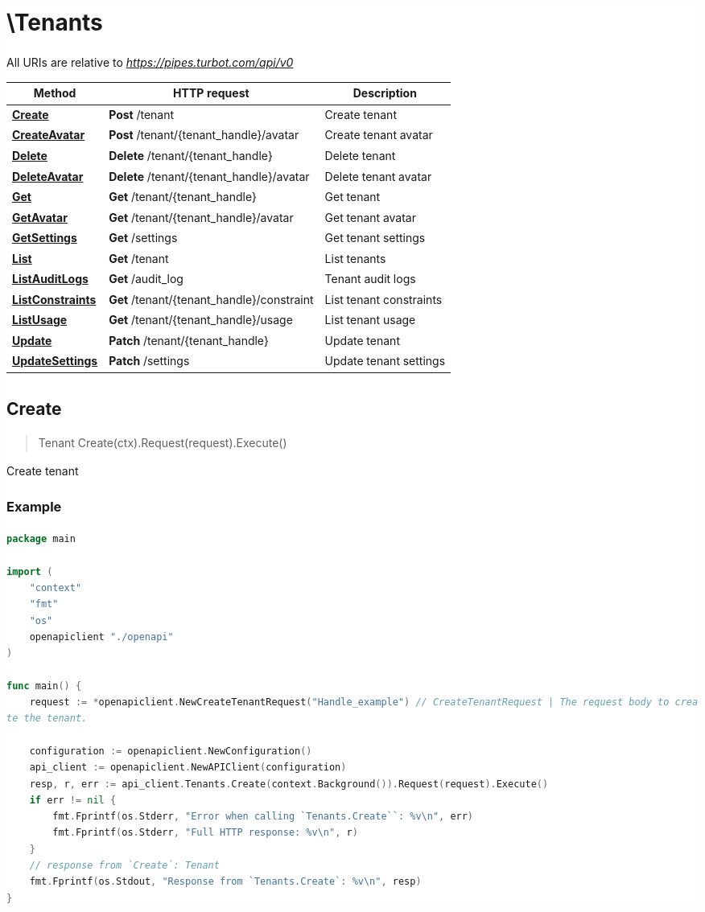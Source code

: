 # \Tenants

All URIs are relative to *https://pipes.turbot.com/api/v0*

Method | HTTP request | Description
------------- | ------------- | -------------
[**Create**](Tenants.md#Create) | **Post** /tenant | Create tenant
[**CreateAvatar**](Tenants.md#CreateAvatar) | **Post** /tenant/{tenant_handle}/avatar | Create tenant avatar
[**Delete**](Tenants.md#Delete) | **Delete** /tenant/{tenant_handle} | Delete tenant
[**DeleteAvatar**](Tenants.md#DeleteAvatar) | **Delete** /tenant/{tenant_handle}/avatar | Delete tenant avatar
[**Get**](Tenants.md#Get) | **Get** /tenant/{tenant_handle} | Get tenant
[**GetAvatar**](Tenants.md#GetAvatar) | **Get** /tenant/{tenant_handle}/avatar | Get tenant avatar
[**GetSettings**](Tenants.md#GetSettings) | **Get** /settings | Get tenant settings
[**List**](Tenants.md#List) | **Get** /tenant | List tenants
[**ListAuditLogs**](Tenants.md#ListAuditLogs) | **Get** /audit_log | Tenant audit logs
[**ListConstraints**](Tenants.md#ListConstraints) | **Get** /tenant/{tenant_handle}/constraint | List tenant constraints
[**ListUsage**](Tenants.md#ListUsage) | **Get** /tenant/{tenant_handle}/usage | List tenant usage
[**Update**](Tenants.md#Update) | **Patch** /tenant/{tenant_handle} | Update tenant
[**UpdateSettings**](Tenants.md#UpdateSettings) | **Patch** /settings | Update tenant settings



## Create

> Tenant Create(ctx).Request(request).Execute()

Create tenant



### Example

```go
package main

import (
    "context"
    "fmt"
    "os"
    openapiclient "./openapi"
)

func main() {
    request := *openapiclient.NewCreateTenantRequest("Handle_example") // CreateTenantRequest | The request body to create the tenant.

    configuration := openapiclient.NewConfiguration()
    api_client := openapiclient.NewAPIClient(configuration)
    resp, r, err := api_client.Tenants.Create(context.Background()).Request(request).Execute()
    if err != nil {
        fmt.Fprintf(os.Stderr, "Error when calling `Tenants.Create``: %v\n", err)
        fmt.Fprintf(os.Stderr, "Full HTTP response: %v\n", r)
    }
    // response from `Create`: Tenant
    fmt.Fprintf(os.Stdout, "Response from `Tenants.Create`: %v\n", resp)
}
```
